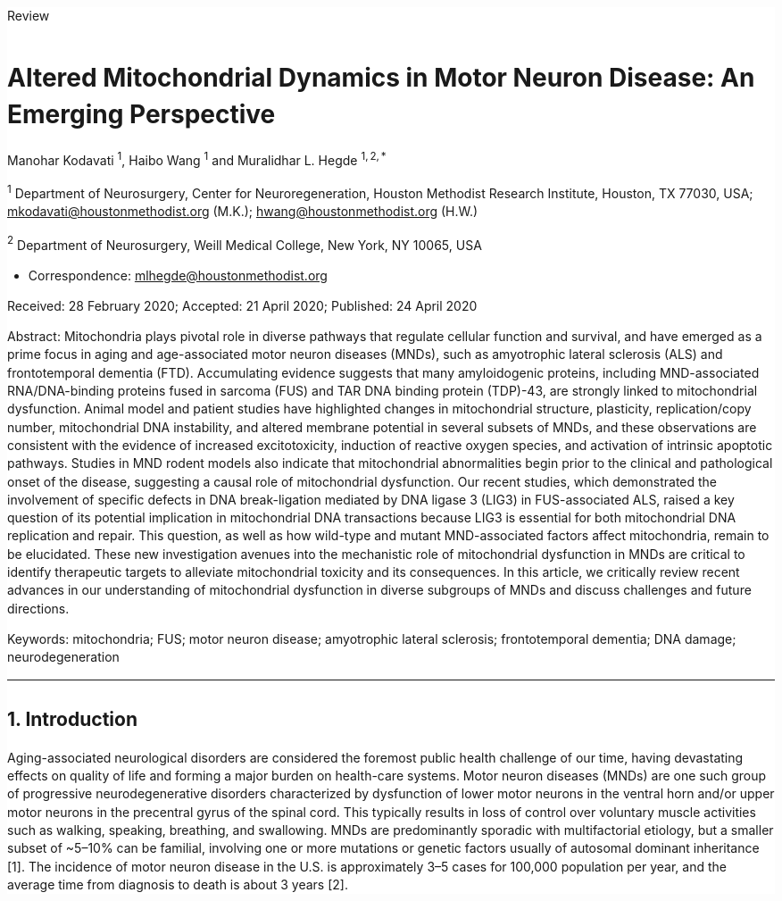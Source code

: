 
Review
# Altered Mitochondrial Dynamics in Motor Neuron Disease: An Emerging Perspective

Manohar Kodavati ${}^{1}$, Haibo Wang ${}^{1}$ and Muralidhar L. Hegde ${}^{1,2,*}$

${}^{1}$ Department of Neurosurgery, Center for Neuroregeneration, Houston Methodist Research Institute, Houston, TX 77030, USA; mkodavati@houstonmethodist.org (M.K.); hwang@houstonmethodist.org (H.W.)

${}^{2}$ Department of Neurosurgery, Weill Medical College, New York, NY 10065, USA

* Correspondence: mlhegde@houstonmethodist.org

Received: 28 February 2020; Accepted: 21 April 2020; Published: 24 April 2020

Abstract: Mitochondria plays pivotal role in diverse pathways that regulate cellular function and survival, and have emerged as a prime focus in aging and age-associated motor neuron diseases (MNDs), such as amyotrophic lateral sclerosis (ALS) and frontotemporal dementia (FTD). Accumulating evidence suggests that many amyloidogenic proteins, including MND-associated RNA/DNA-binding proteins fused in sarcoma (FUS) and TAR DNA binding protein (TDP)-43, are strongly linked to mitochondrial dysfunction. Animal model and patient studies have highlighted changes in mitochondrial structure, plasticity, replication/copy number, mitochondrial DNA instability, and altered membrane potential in several subsets of MNDs, and these observations are consistent with the evidence of increased excitotoxicity, induction of reactive oxygen species, and activation of intrinsic apoptotic pathways. Studies in MND rodent models also indicate that mitochondrial abnormalities begin prior to the clinical and pathological onset of the disease, suggesting a causal role of mitochondrial dysfunction. Our recent studies, which demonstrated the involvement of specific defects in DNA break-ligation mediated by DNA ligase 3 (LIG3) in FUS-associated ALS, raised a key question of its potential implication in mitochondrial DNA transactions because LIG3 is essential for both mitochondrial DNA replication and repair. This question, as well as how wild-type and mutant MND-associated factors affect mitochondria, remain to be elucidated. These new investigation avenues into the mechanistic role of mitochondrial dysfunction in MNDs are critical to identify therapeutic targets to alleviate mitochondrial toxicity and its consequences. In this article, we critically review recent advances in our understanding of mitochondrial dysfunction in diverse subgroups of MNDs and discuss challenges and future directions.

Keywords: mitochondria; FUS; motor neuron disease; amyotrophic lateral sclerosis; frontotemporal dementia; DNA damage; neurodegeneration

---

## 1. Introduction

Aging-associated neurological disorders are considered the foremost public health challenge of our time, having devastating effects on quality of life and forming a major burden on health-care systems. Motor neuron diseases (MNDs) are one such group of progressive neurodegenerative disorders characterized by dysfunction of lower motor neurons in the ventral horn and/or upper motor neurons in the precentral gyrus of the spinal cord. This typically results in loss of control over voluntary muscle activities such as walking, speaking, breathing, and swallowing. MNDs are predominantly sporadic with multifactorial etiology, but a smaller subset of ~5–10% can be familial, involving one or more mutations or genetic factors usually of autosomal dominant inheritance [1]. The incidence of motor neuron disease in the U.S. is approximately 3–5 cases for 100,000 population per year, and the average time from diagnosis to death is about 3 years [2].
